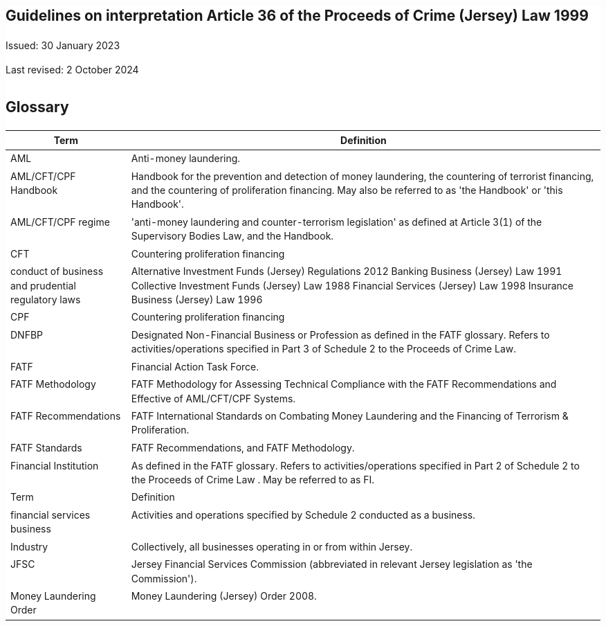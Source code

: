 
## Guidelines on interpretation Article 36 of the Proceeds of Crime (Jersey) Law 1999

Issued: 30 January 2023

Last revised: 2 October 2024

## Glossary

| Term                                                | Definition                                                                                                                                                                                                             |
|-----------------------------------------------------|------------------------------------------------------------------------------------------------------------------------------------------------------------------------------------------------------------------------|
| AML                                                 | Anti-money laundering.                                                                                                                                                                                                 |
| AML/CFT/CPF Handbook                                | Handbook for the prevention and detection of  money laundering, the countering of terrorist  financing, and the countering of proliferation  financing. May also be referred to as 'the Handbook' or  'this Handbook'. |
| AML/CFT/CPF regime                                  | 'anti-money laundering and counter-terrorism  legislation' as defined at Article 3(1) of the  Supervisory Bodies Law, and the Handbook.                                                                                |
| CFT                                                 | Countering proliferation financing                                                                                                                                                                                     |
| conduct of business and prudential regulatory  laws | Alternative Investment Funds (Jersey)  Regulations 2012 Banking Business (Jersey) Law 1991 Collective Investment Funds (Jersey) Law 1988 Financial Services (Jersey) Law 1998 Insurance Business (Jersey) Law 1996     |
| CPF                                                 | Countering proliferation financing                                                                                                                                                                                     |
| DNFBP                                               | Designated Non-Financial Business or  Profession as defined in the FATF glossary.  Refers to activities/operations specified in Part  3 of Schedule 2 to the Proceeds of Crime Law.                                    |
| FATF                                                | Financial Action Task Force.                                                                                                                                                                                           |
| FATF Methodology                                    | FATF Methodology for Assessing Technical  Compliance with the FATF Recommendations  and Effective of AML/CFT/CPF Systems.                                                                                              |
| FATF Recommendations                                | FATF International Standards on Combating  Money Laundering and the Financing of  Terrorism & Proliferation.                                                                                                           |
| FATF Standards                                      | FATF Recommendations, and FATF  Methodology.                                                                                                                                                                           |
| Financial Institution                               | As defined in the  FATF  glossary. Refers to  activities/operations specified in Part 2 of  Schedule 2 to the  Proceeds of Crime Law . May  be referred to as FI.                                                      |
| Term                        | Definition                                                                                                                                                                                                                                                                                                                      |
| financial services business | Activities and operations specified by Schedule  2 conducted as a business.                                                                                                                                                                                                                                                     |
| Industry                    | Collectively, all businesses operating in or from  within Jersey.                                                                                                                                                                                                                                                               |
| JFSC                        | Jersey Financial Services Commission  (abbreviated in relevant Jersey legislation as  'the Commission').                                                                                                                                                                                                                        |
| Money Laundering Order      | Money Laundering (Jersey) Order 2008.                                                                                                                                                                                                                                                                                           |
